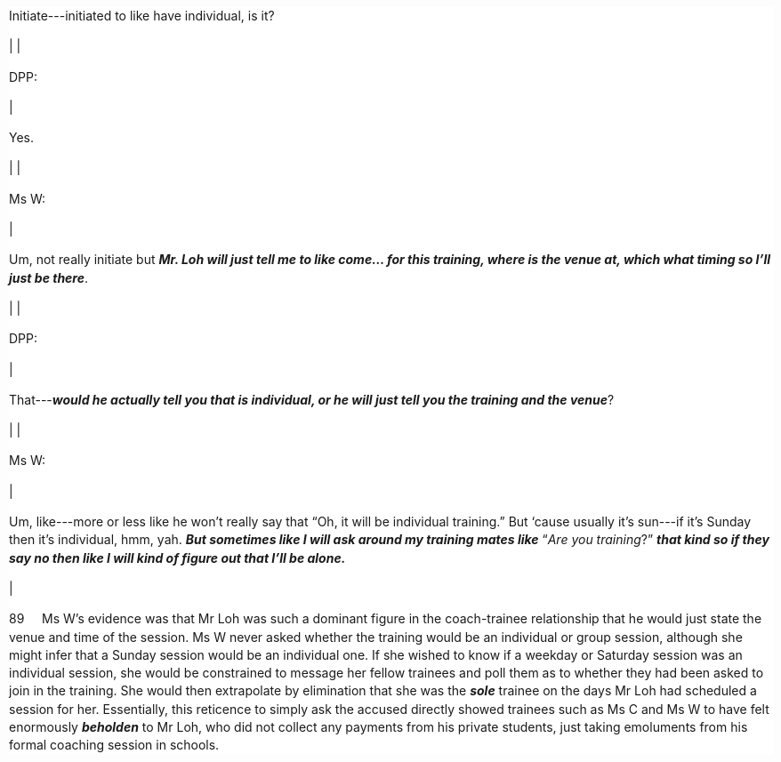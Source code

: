 Initiate---initiated to like have individual, is it?

 |
| 

DPP:

 | 

Yes.

 |
| 

Ms W:

 | 

Um, not really initiate but **_Mr. Loh will just tell me to like come… for this training, where is the venue at, which what timing so I’ll just be there_**.

 |
| 

DPP:

 | 

That---**_would he actually tell you that is individual, or he will just tell you the training and the venue_**?

 |
| 

Ms W:

 | 

Um, like---more or less like he won’t really say that “Oh, it will be individual training.” But ‘cause usually it’s sun---if it’s Sunday then it’s individual, hmm, yah. **_But sometimes like I will ask around my training mates like_** “_Are you training_?” **_that kind so if they say no then like I will kind of figure out that I’ll be alone._**

 |

  
  

89     Ms W’s evidence was that Mr Loh was such a dominant figure in the coach-trainee relationship that he would just state the venue and time of the session. Ms W never asked whether the training would be an individual or group session, although she might infer that a Sunday session would be an individual one. If she wished to know if a weekday or Saturday session was an individual session, she would be constrained to message her fellow trainees and poll them as to whether they had been asked to join in the training. She would then extrapolate by elimination that she was the **_sole_** trainee on the days Mr Loh had scheduled a session for her. Essentially, this reticence to simply ask the accused directly showed trainees such as Ms C and Ms W to have felt enormously **_beholden_** to Mr Loh, who did not collect any payments from his private students, just taking emoluments from his formal coaching session in schools.
